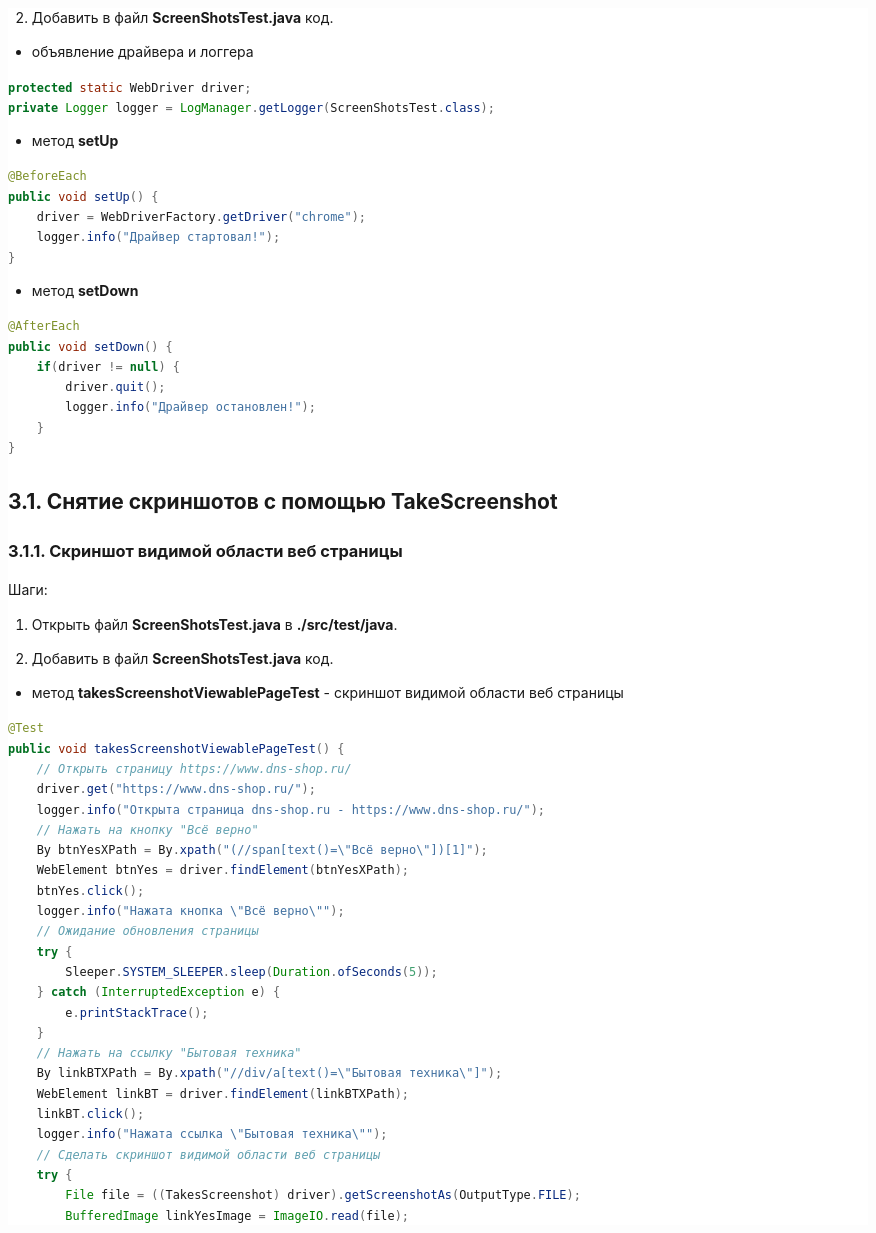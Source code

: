 2. Добавить в файл **ScreenShotsTest.java** код.

* объявление драйвера и логгера

```java
protected static WebDriver driver;
private Logger logger = LogManager.getLogger(ScreenShotsTest.class);
```

* метод **setUp**

```java
@BeforeEach
public void setUp() {
    driver = WebDriverFactory.getDriver("chrome");
    logger.info("Драйвер стартовал!");
}
```

* метод **setDown**

```java
@AfterEach
public void setDown() {
    if(driver != null) {
        driver.quit();
        logger.info("Драйвер остановлен!");
    }
}
```

## 3.1. Снятие скриншотов с помощью TakeScreenshot

### 3.1.1. Скриншот видимой области веб страницы

Шаги:

1. Открыть файл **ScreenShotsTest.java** в **./src/test/java**.

2. Добавить в файл **ScreenShotsTest.java** код.

* метод **takesScreenshotViewablePageTest** - скриншот видимой области веб страницы

```java
@Test
public void takesScreenshotViewablePageTest() {
    // Открыть страницу https://www.dns-shop.ru/
    driver.get("https://www.dns-shop.ru/");
    logger.info("Открыта страница dns-shop.ru - https://www.dns-shop.ru/");
    // Нажать на кнопку "Всё верно"
    By btnYesXPath = By.xpath("(//span[text()=\"Всё верно\"])[1]");
    WebElement btnYes = driver.findElement(btnYesXPath);
    btnYes.click();
    logger.info("Нажата кнопка \"Всё верно\"");
    // Ожидание обновления страницы
    try {
        Sleeper.SYSTEM_SLEEPER.sleep(Duration.ofSeconds(5));
    } catch (InterruptedException e) {
        e.printStackTrace();
    }
    // Нажать на ссылку "Бытовая техника"
    By linkBTXPath = By.xpath("//div/a[text()=\"Бытовая техника\"]");
    WebElement linkBT = driver.findElement(linkBTXPath);
    linkBT.click();
    logger.info("Нажата ссылка \"Бытовая техника\"");
    // Сделать скриншот видимой области веб страницы
    try {
        File file = ((TakesScreenshot) driver).getScreenshotAs(OutputType.FILE);
        BufferedImage linkYesImage = ImageIO.read(file);
```